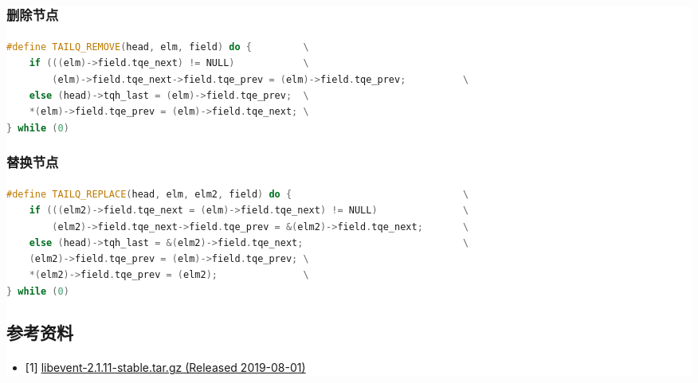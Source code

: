 ### 删除节点

``` c++
#define TAILQ_REMOVE(head, elm, field) do {         \
    if (((elm)->field.tqe_next) != NULL)            \
        (elm)->field.tqe_next->field.tqe_prev = (elm)->field.tqe_prev;          \
    else (head)->tqh_last = (elm)->field.tqe_prev;  \
    *(elm)->field.tqe_prev = (elm)->field.tqe_next; \
} while (0)
```

### 替换节点

``` c++
#define TAILQ_REPLACE(head, elm, elm2, field) do {                              \
    if (((elm2)->field.tqe_next = (elm)->field.tqe_next) != NULL)               \
        (elm2)->field.tqe_next->field.tqe_prev = &(elm2)->field.tqe_next;       \
    else (head)->tqh_last = &(elm2)->field.tqe_next;                            \
    (elm2)->field.tqe_prev = (elm)->field.tqe_prev; \
    *(elm2)->field.tqe_prev = (elm2);               \
} while (0)
```

## 参考资料

* [1] [libevent-2.1.11-stable.tar.gz (Released 2019-08-01)](https://github.com/libevent/libevent/releases/download/release-2.1.11-stable/libevent-2.1.11-stable.tar.gz)
